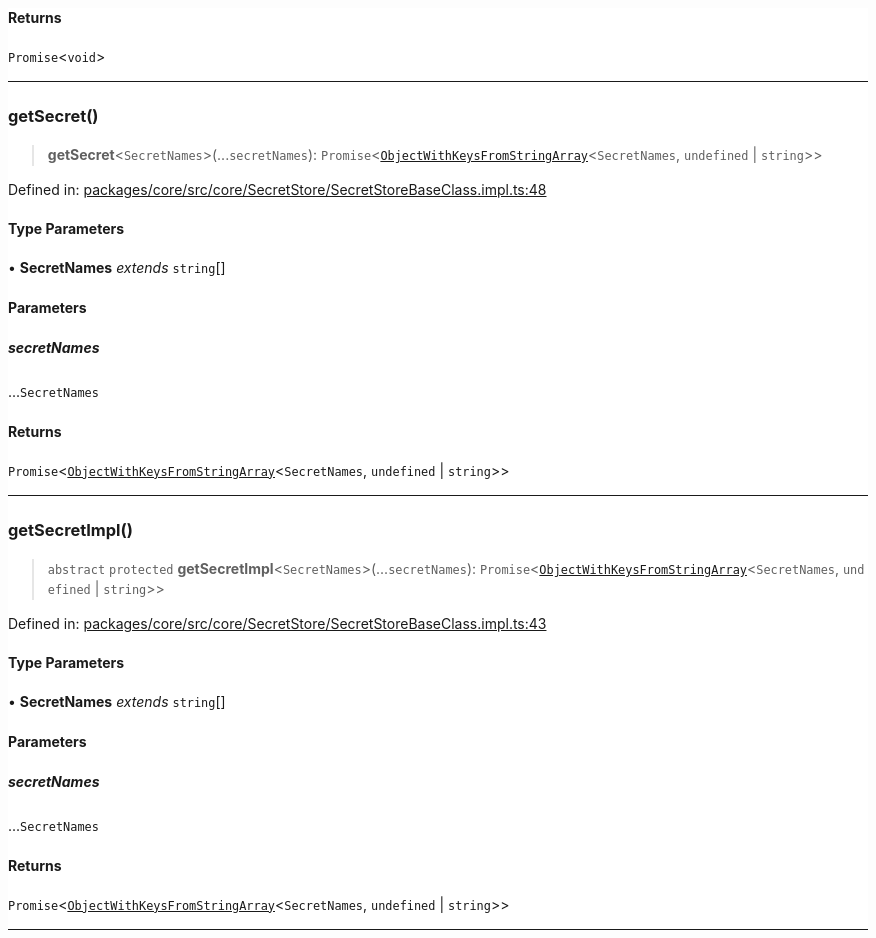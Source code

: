 #### Returns

`Promise`\<`void`\>

***

### getSecret()

> **getSecret**\<`SecretNames`\>(...`secretNames`): `Promise`\<[`ObjectWithKeysFromStringArray`](../type-aliases/ObjectWithKeysFromStringArray.md)\<`SecretNames`, `undefined` \| `string`\>\>

Defined in: [packages/core/src/core/SecretStore/SecretStoreBaseClass.impl.ts:48](https://github.com/puristajs/purista/blob/master/packages/core/src/core/SecretStore/SecretStoreBaseClass.impl.ts#L48)

#### Type Parameters

• **SecretNames** *extends* `string`[]

#### Parameters

##### secretNames

...`SecretNames`

#### Returns

`Promise`\<[`ObjectWithKeysFromStringArray`](../type-aliases/ObjectWithKeysFromStringArray.md)\<`SecretNames`, `undefined` \| `string`\>\>

***

### getSecretImpl()

> `abstract` `protected` **getSecretImpl**\<`SecretNames`\>(...`secretNames`): `Promise`\<[`ObjectWithKeysFromStringArray`](../type-aliases/ObjectWithKeysFromStringArray.md)\<`SecretNames`, `undefined` \| `string`\>\>

Defined in: [packages/core/src/core/SecretStore/SecretStoreBaseClass.impl.ts:43](https://github.com/puristajs/purista/blob/master/packages/core/src/core/SecretStore/SecretStoreBaseClass.impl.ts#L43)

#### Type Parameters

• **SecretNames** *extends* `string`[]

#### Parameters

##### secretNames

...`SecretNames`

#### Returns

`Promise`\<[`ObjectWithKeysFromStringArray`](../type-aliases/ObjectWithKeysFromStringArray.md)\<`SecretNames`, `undefined` \| `string`\>\>

***
